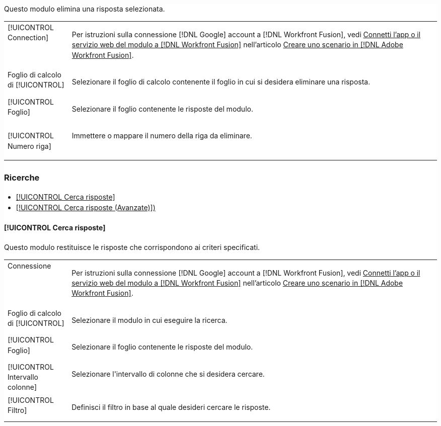 Questo modulo elimina una risposta selezionata.

<table style="table-layout:auto"> 
 <col> 
 <col> 
 <tbody> 
  <tr> 
   <td role="rowheader">[!UICONTROL Connection]</td> 
   <td> <p>Per istruzioni sulla connessione [!DNL Google] account a [!DNL Workfront Fusion], vedi <a href="../../workfront-fusion/scenarios/create-a-scenario.md#connect" class="MCXref xref">Connetti l’app o il servizio web del modulo a [!DNL Workfront Fusion]</a> nell’articolo <a href="../../workfront-fusion/scenarios/create-a-scenario.md" class="MCXref xref">Creare uno scenario in [!DNL Adobe Workfront Fusion]</a>.</p> </td> 
  </tr> 
  <tr> 
   <td role="rowheader">Foglio di calcolo di [!UICONTROL]</td> 
   <td> <p>Selezionare il foglio di calcolo contenente il foglio in cui si desidera eliminare una risposta.</p> </td> 
  </tr> 
  <tr> 
   <td role="rowheader">[!UICONTROL Foglio]</td> 
   <td> <p> Selezionare il foglio contenente le risposte del modulo.</p> </td> 
  </tr> 
  <tr> 
   <td role="rowheader"> <p>[!UICONTROL Numero riga]</p> </td> 
   <td> <p>Immettere o mappare il numero della riga da eliminare.</p> </td> 
  </tr> 
 </tbody> 
</table>

### Ricerche

* [[!UICONTROL Cerca risposte]](#search-responses)
* [[!UICONTROL Cerca risposte (Avanzate)])](#search-responses-advanced)

#### [!UICONTROL Cerca risposte]

Questo modulo restituisce le risposte che corrispondono ai criteri specificati.

<table style="table-layout:auto"> 
 <col data-mc-conditions=""> 
 <col data-mc-conditions=""> 
 <tbody> 
    <td>Connessione</td>
   <td> <p>Per istruzioni sulla connessione [!DNL Google] account a [!DNL Workfront Fusion], vedi <a href="../../workfront-fusion/scenarios/create-a-scenario.md#connect" class="MCXref xref">Connetti l’app o il servizio web del modulo a [!DNL Workfront Fusion]</a> nell’articolo <a href="../../workfront-fusion/scenarios/create-a-scenario.md" class="MCXref xref">Creare uno scenario in [!DNL Adobe Workfront Fusion]</a>.</p> </td> 
  </tr> 
  <tr data-mc-conditions=""> 
    <td>Foglio di calcolo di [!UICONTROL]</td>
   <td> <p>Selezionare il modulo in cui eseguire la ricerca.</p> </td> 
  </tr> 
  <tr data-mc-conditions="">
    <td>[!UICONTROL Foglio] </td>
   <td> <p>Selezionare il foglio contenente le risposte del modulo.</p> </td> 
  </tr> 
  <tr data-mc-conditions=""> 
    <td>[!UICONTROL Intervallo colonne]</td>
   <td> <p> Selezionare l'intervallo di colonne che si desidera cercare.</p> </td> 
  </tr> 
  <tr data-mc-conditions=""> 
   <td role="rowheader">[!UICONTROL Filtro]</td> 
   <td> <p>Definisci il filtro in base al quale desideri cercare le risposte.</p> </td> 